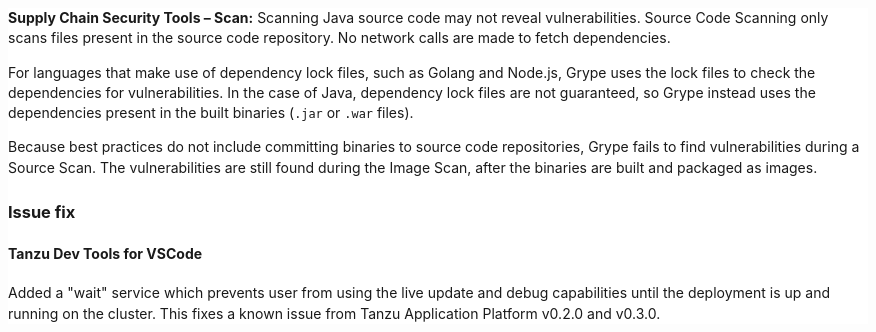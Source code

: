 **Supply Chain Security Tools – Scan:** Scanning Java source code may not reveal vulnerabilities.
Source Code Scanning only scans files present in the source code repository. No network calls are
made to fetch dependencies.

For languages that make use of dependency lock files, such as Golang and Node.js, Grype uses the lock
files to check the dependencies for vulnerabilities.
In the case of Java, dependency lock files are not guaranteed, so Grype instead uses the dependencies
present in the built binaries (`.jar` or `.war` files).

Because best practices do not include committing binaries to source code repositories, Grype fails to
find vulnerabilities during a Source Scan. The vulnerabilities are still found during the Image Scan,
after the binaries are built and packaged as images.  

### Issue fix

#### Tanzu Dev Tools for VSCode

Added a "wait" service which prevents user from using the live update and debug capabilities until
the deployment is up and running on the cluster. This fixes a known issue from
Tanzu Application Platform v0.2.0 and v0.3.0.
